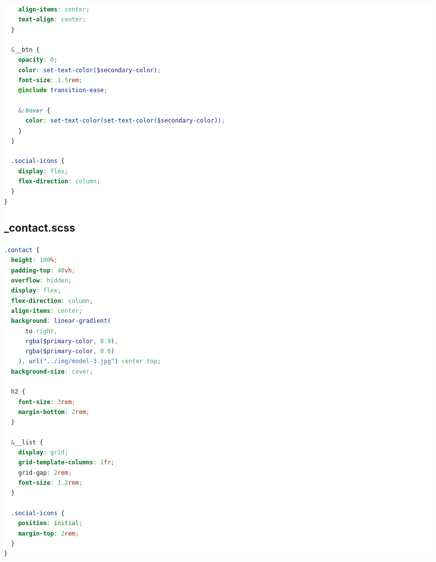 ```scss
    align-items: center;
    text-align: center;
  }

  &__btn {
    opacity: 0;
    color: set-text-color($secondary-color);
    font-size: 1.5rem;
    @include transition-ease;

    &:hover {
      color: set-text-color(set-text-color($secondary-color));
    }
  }

  .social-icons {
    display: flex;
    flex-direction: column;
  }
}
```

## \_contact.scss

```scss
.contact {
  height: 100%;
  padding-top: 40vh;
  overflow: hidden;
  display: flex;
  flex-direction: column;
  align-items: center;
  background: linear-gradient(
      to right,
      rgba($primary-color, 0.9),
      rgba($primary-color, 0.6)
    ), url("../img/model-3.jpg") center top;
  background-size: cover;

  h2 {
    font-size: 3rem;
    margin-bottom: 2rem;
  }

  &__list {
    display: grid;
    grid-template-columns: 1fr;
    grid-gap: 2rem;
    font-size: 1.2rem;
  }

  .social-icons {
    position: initial;
    margin-top: 2rem;
  }
}
```
